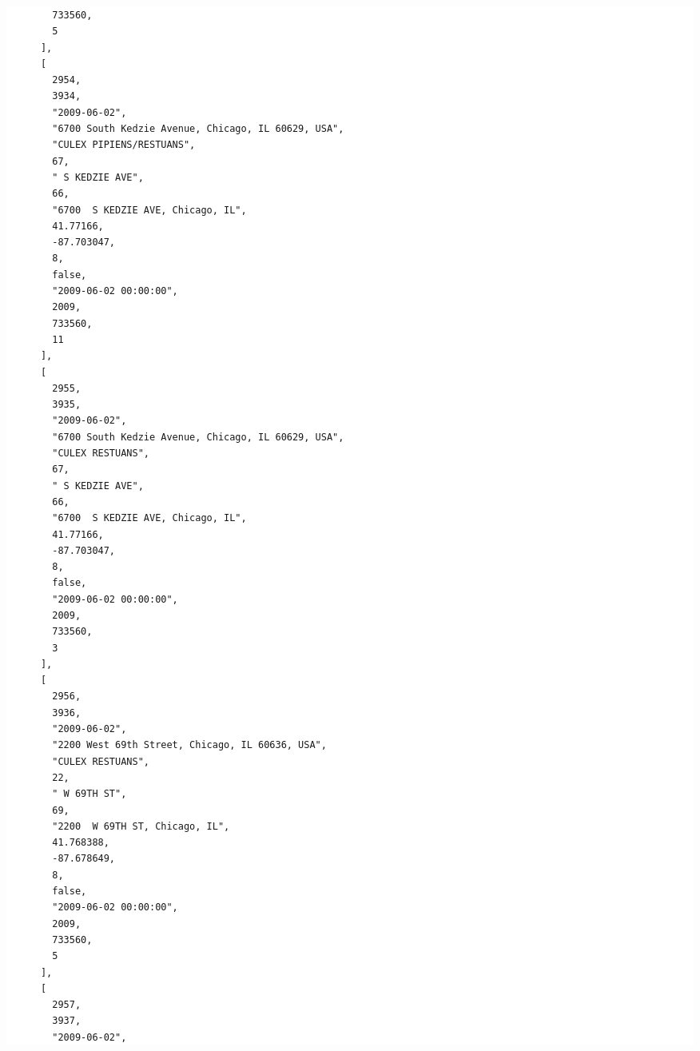             733560,
            5
          ],
          [
            2954,
            3934,
            "2009-06-02",
            "6700 South Kedzie Avenue, Chicago, IL 60629, USA",
            "CULEX PIPIENS/RESTUANS",
            67,
            " S KEDZIE AVE",
            66,
            "6700  S KEDZIE AVE, Chicago, IL",
            41.77166,
            -87.703047,
            8,
            false,
            "2009-06-02 00:00:00",
            2009,
            733560,
            11
          ],
          [
            2955,
            3935,
            "2009-06-02",
            "6700 South Kedzie Avenue, Chicago, IL 60629, USA",
            "CULEX RESTUANS",
            67,
            " S KEDZIE AVE",
            66,
            "6700  S KEDZIE AVE, Chicago, IL",
            41.77166,
            -87.703047,
            8,
            false,
            "2009-06-02 00:00:00",
            2009,
            733560,
            3
          ],
          [
            2956,
            3936,
            "2009-06-02",
            "2200 West 69th Street, Chicago, IL 60636, USA",
            "CULEX RESTUANS",
            22,
            " W 69TH ST",
            69,
            "2200  W 69TH ST, Chicago, IL",
            41.768388,
            -87.678649,
            8,
            false,
            "2009-06-02 00:00:00",
            2009,
            733560,
            5
          ],
          [
            2957,
            3937,
            "2009-06-02",